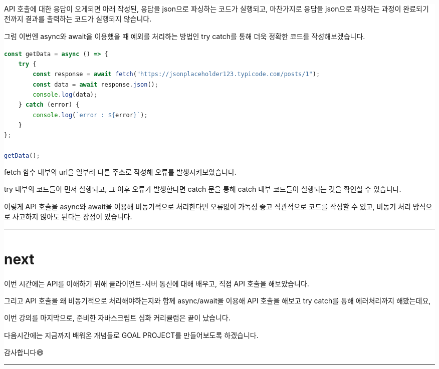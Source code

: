 API 호출에 대한 응답이 오게되면 아래 작성된, 응답을 json으로 파싱하는 코드가 실행되고, 마찬가지로 응답을 json으로 파싱하는 과정이 완료되기 전까지 결과를 출력하는 코드가 실행되지 않습니다.

그럼 이번엔 async와 await을 이용했을 때 예외를 처리하는 방법인 try catch를 통해 더욱 정확한 코드를 작성해보겠습니다.

```js
const getData = async () => {
    try {
        const response = await fetch("https://jsonplaceholder123.typicode.com/posts/1");
        const data = await response.json();
        console.log(data);
    } catch (error) {
        console.log(`error : ${error}`);
    }
};

getData();
```

fetch 함수 내부의 url을 일부러 다른 주소로 작성해 오류를 발생시켜보았습니다.

try 내부의 코드들이 먼저 실행되고, 그 이후 오류가 발생한다면 catch 문을 통해 catch 내부 코드들이 실행되는 것을 확인할 수 있습니다.

이렇게 API 호출을 async와 await을 이용해 비동기적으로 처리한다면 오류없이 가독성 좋고 직관적으로 코드를 작성할 수 있고, 비동기 처리 방식으로 사고하지 않아도 된다는 장점이 있습니다.

---

# next

이번 시간에는 API를 이해하기 위해 클라이언트-서버 통신에 대해 배우고, 직접 API 호출을 해보았습니다.

그리고 API 호출을 왜 비동기적으로 처리해야하는지와 함께 async/await을 이용해 API 호출을 해보고 try catch를 통해 에러처리까지 해봤는데요,

이번 강의를 마지막으로, 준비한 자바스크립트 심화 커리큘럼은 끝이 났습니다.

다음시간에는 지금까지 배워온 개념들로 GOAL PROJECT를 만들어보도록 하겠습니다.

감사합니다😄

---
